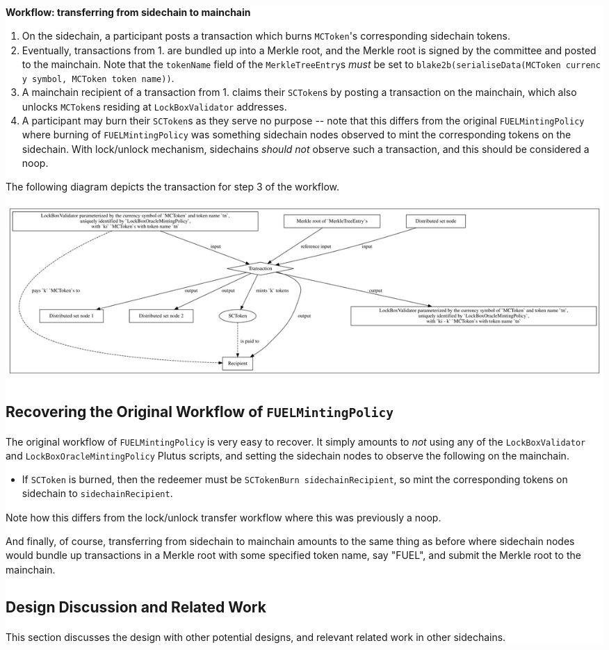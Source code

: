 **Workflow: transferring from sidechain to mainchain**
1. On the sidechain, a participant posts a transaction which burns `MCToken`'s
   corresponding sidechain tokens.
2. Eventually, transactions from 1. are bundled up into a Merkle root, and the
   Merkle root is signed by the committee and posted to the mainchain. Note
   that the `tokenName` field of the `MerkleTreeEntry`s *must* be set to
   `blake2b(serialiseData(MCToken currency symbol, MCToken token name))`.
3. A mainchain recipient of a transaction from 1. claims their `SCToken`s by
   posting a transaction on the mainchain, which also unlocks `MCToken`s
   residing at `LockBoxValidator` addresses.
4. A participant may burn their `SCToken`s as they serve no purpose -- note
   that this differs from the original `FUELMintingPolicy` where burning of
   `FUELMintingPolicy` was something sidechain nodes observed to mint the
   corresponding tokens on the sidechain. With lock/unlock mechanism,
   sidechains *should not* observe such a transaction, and this should be
   considered a noop.

The following diagram depicts the transaction for step 3 of the workflow.

![Lock box sidechain to mainchain part 1](./07-ModularisingTokenHandling/NftLockBoxSidechainToMainchain.svg)

## Recovering the Original Workflow of `FUELMintingPolicy`
The original workflow of `FUELMintingPolicy` is very easy to recover. It simply
amounts to *not* using any of the `LockBoxValidator` and
`LockBoxOracleMintingPolicy` Plutus scripts, and setting the sidechain nodes to
observe the following on the mainchain.

- If `SCToken` is burned, then the redeemer must be `SCTokenBurn
  sidechainRecipient`, so mint the corresponding tokens on sidechain to
  `sidechainRecipient`.

Note how this differs from the lock/unlock transfer workflow where this was
previously a noop.

And finally, of course, transferring from sidechain to mainchain amounts to the
same thing as before where sidechain nodes would bundle up transactions in a
Merkle root with some specified token name, say "FUEL",  and submit the Merkle
root to the mainchain.

## Design Discussion and Related Work
This section discusses the design with other potential designs, and relevant
related work in other sidechains.
